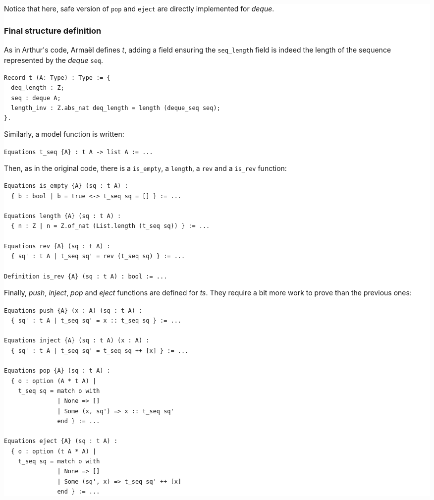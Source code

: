Notice that here, safe version of `pop` and `eject` are directly implemented for *deque*.

### Final structure definition

As in Arthur's code, Armaël defines *t*, adding a field ensuring the `seq_length` field is indeed the length of the sequence represented by the *deque* `seq`.

```coq
Record t (A: Type) : Type := {
  deq_length : Z;
  seq : deque A;
  length_inv : Z.abs_nat deq_length = length (deque_seq seq);
}.
```

Similarly, a model function is written:

```coq
Equations t_seq {A} : t A -> list A := ...
```

Then, as in the original code, there is a `is_empty`, a `length`, a `rev` and a `is_rev` function:

```coq
Equations is_empty {A} (sq : t A) :
  { b : bool | b = true <-> t_seq sq = [] } := ...

Equations length {A} (sq : t A) :
  { n : Z | n = Z.of_nat (List.length (t_seq sq)) } := ...

Equations rev {A} (sq : t A) :
  { sq' : t A | t_seq sq' = rev (t_seq sq) } := ...

Definition is_rev {A} (sq : t A) : bool := ...
```

Finally, *push*, *inject*, *pop* and *eject* functions are defined for *ts*. They require a bit more work to prove than the previous ones:

```coq
Equations push {A} (x : A) (sq : t A) :
  { sq' : t A | t_seq sq' = x :: t_seq sq } := ...

Equations inject {A} (sq : t A) (x : A) :
  { sq' : t A | t_seq sq' = t_seq sq ++ [x] } := ...

Equations pop {A} (sq : t A) :
  { o : option (A * t A) |
    t_seq sq = match o with
               | None => []
               | Some (x, sq') => x :: t_seq sq'
               end } := ...

Equations eject {A} (sq : t A) :
  { o : option (t A * A) |
    t_seq sq = match o with
               | None => []
               | Some (sq', x) => t_seq sq' ++ [x]
               end } := ...
```
